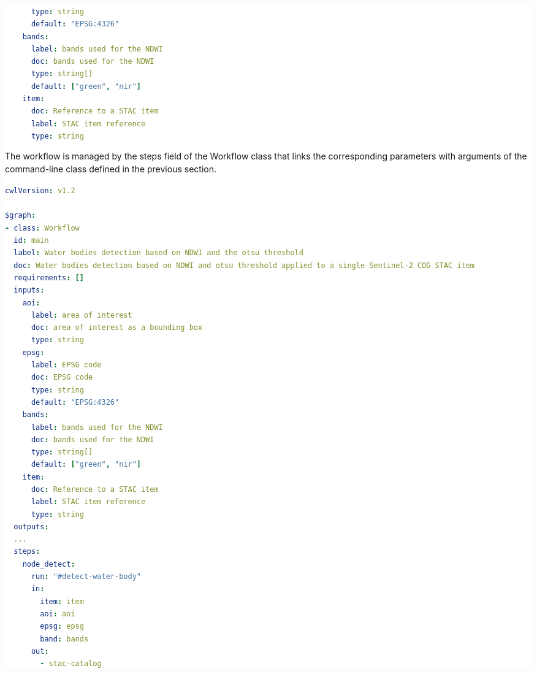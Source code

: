 ```yaml
      type: string
      default: "EPSG:4326"
    bands:
      label: bands used for the NDWI
      doc: bands used for the NDWI
      type: string[]
      default: ["green", "nir"]
    item:
      doc: Reference to a STAC item
      label: STAC item reference
      type: string
```

The workflow is managed by the steps field of the Workflow class that links the corresponding parameters with arguments of the command-line class defined in the previous section.

```yaml
cwlVersion: v1.2

$graph:
- class: Workflow
  id: main
  label: Water bodies detection based on NDWI and the otsu threshold
  doc: Water bodies detection based on NDWI and otsu threshold applied to a single Sentinel-2 COG STAC item
  requirements: []
  inputs:
    aoi:
      label: area of interest
      doc: area of interest as a bounding box
      type: string
    epsg:
      label: EPSG code
      doc: EPSG code
      type: string
      default: "EPSG:4326"
    bands:
      label: bands used for the NDWI
      doc: bands used for the NDWI
      type: string[]
      default: ["green", "nir"]
    item:
      doc: Reference to a STAC item
      label: STAC item reference
      type: string
  outputs:
  ...
  steps:
    node_detect:
      run: "#detect-water-body"
      in:
        item: item
        aoi: aoi
        epsg: epsg
        band: bands
      out:
        - stac-catalog
```
